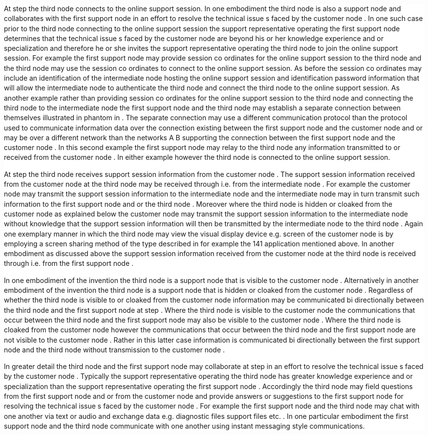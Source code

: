 At step the third node connects to the online support session. In one embodiment the third node is also a support node and collaborates with the first support node in an effort to resolve the technical issue s faced by the customer node . In one such case prior to the third node connecting to the online support session the support representative operating the first support node determines that the technical issue s faced by the customer node are beyond his or her knowledge experience and or specialization and therefore he or she invites the support representative operating the third node to join the online support session. For example the first support node may provide session co ordinates for the online support session to the third node and the third node may use the session co ordinates to connect to the online support session. As before the session co ordinates may include an identification of the intermediate node hosting the online support session and identification password information that will allow the intermediate node to authenticate the third node and connect the third node to the online support session. As another example rather than providing session co ordinates for the online support session to the third node and connecting the third node to the intermediate node the first support node and the third node may establish a separate connection between themselves illustrated in phantom in . The separate connection may use a different communication protocol than the protocol used to communicate information data over the connection existing between the first support node and the customer node and or may be over a different network than the networks A B supporting the connection between the first support node and the customer node . In this second example the first support node may relay to the third node any information transmitted to or received from the customer node . In either example however the third node is connected to the online support session.

At step the third node receives support session information from the customer node . The support session information received from the customer node at the third node may be received through i.e. from the intermediate node . For example the customer node may transmit the support session information to the intermediate node and the intermediate node may in turn transmit such information to the first support node and or the third node . Moreover where the third node is hidden or cloaked from the customer node as explained below the customer node may transmit the support session information to the intermediate node without knowledge that the support session information will then be transmitted by the intermediate node to the third node . Again one exemplary manner in which the third node may view the visual display device e.g. screen of the customer node is by employing a screen sharing method of the type described in for example the 141 application mentioned above. In another embodiment as discussed above the support session information received from the customer node at the third node is received through i.e. from the first support node .

In one embodiment of the invention the third node is a support node that is visible to the customer node . Alternatively in another embodiment of the invention the third node is a support node that is hidden or cloaked from the customer node . Regardless of whether the third node is visible to or cloaked from the customer node information may be communicated bi directionally between the third node and the first support node at step . Where the third node is visible to the customer node the communications that occur between the third node and the first support node may also be visible to the customer node . Where the third node is cloaked from the customer node however the communications that occur between the third node and the first support node are not visible to the customer node . Rather in this latter case information is communicated bi directionally between the first support node and the third node without transmission to the customer node .

In greater detail the third node and the first support node may collaborate at step in an effort to resolve the technical issue s faced by the customer node . Typically the support representative operating the third node has greater knowledge experience and or specialization than the support representative operating the first support node . Accordingly the third node may field questions from the first support node and or from the customer node and provide answers or suggestions to the first support node for resolving the technical issue s faced by the customer node . For example the first support node and the third node may chat with one another via text or audio and exchange data e.g. diagnostic files support files etc. . In one particular embodiment the first support node and the third node communicate with one another using instant messaging style communications.
